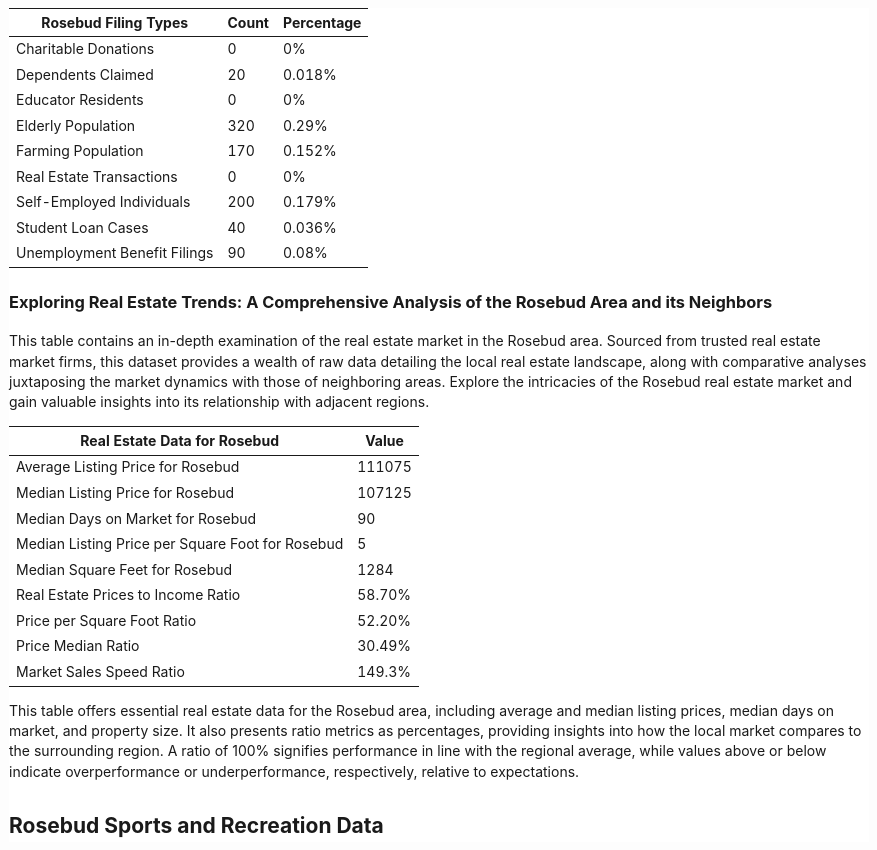 | Rosebud Filing Types                    | Count | Percentage |
|--------------------------------------|-------|------------|
| Charitable Donations                 | 0 | 0% |
| Dependents Claimed                   | 20 | 0.018% |
| Educator Residents                   | 0 | 0% |
| Elderly Population                   | 320 | 0.29% |
| Farming Population                   | 170 | 0.152% |
| Real Estate Transactions             | 0 | 0% |
| Self-Employed Individuals            | 200 | 0.179% |
| Student Loan Cases                   | 40 | 0.036% |
| Unemployment Benefit Filings         | 90 | 0.08% |

### Exploring Real Estate Trends: A Comprehensive Analysis of the Rosebud Area and its Neighbors

This table contains an in-depth examination of the real estate market in the Rosebud area. Sourced from trusted real estate market firms, this dataset provides a wealth of raw data detailing the local real estate landscape, along with comparative analyses juxtaposing the market dynamics with those of neighboring areas. Explore the intricacies of the Rosebud real estate market and gain valuable insights into its relationship with adjacent regions.


| Real Estate Data for Rosebud                       | Value    |
|------------------------------------------------|----------|
| Average Listing Price for Rosebud               | 111075 |
| Median Listing Price for Rosebud                | 107125 |
| Median Days on Market for Rosebud               | 90 |
| Median Listing Price per Square Foot for Rosebud| 5 |
| Median Square Feet for Rosebud                  | 1284 |
| Real Estate Prices to Income Ratio           | 58.70% |
| Price per Square Foot Ratio                  | 52.20% |
| Price Median Ratio                           | 30.49% |
| Market Sales Speed Ratio                     | 149.3% |

This table offers essential real estate data for the Rosebud area, including average and median listing prices, median days on market, and property size. It also presents ratio metrics as percentages, providing insights into how the local market compares to the surrounding region. A ratio of 100% signifies performance in line with the regional average, while values above or below indicate overperformance or underperformance, respectively, relative to expectations.

## Rosebud Sports and Recreation Data
